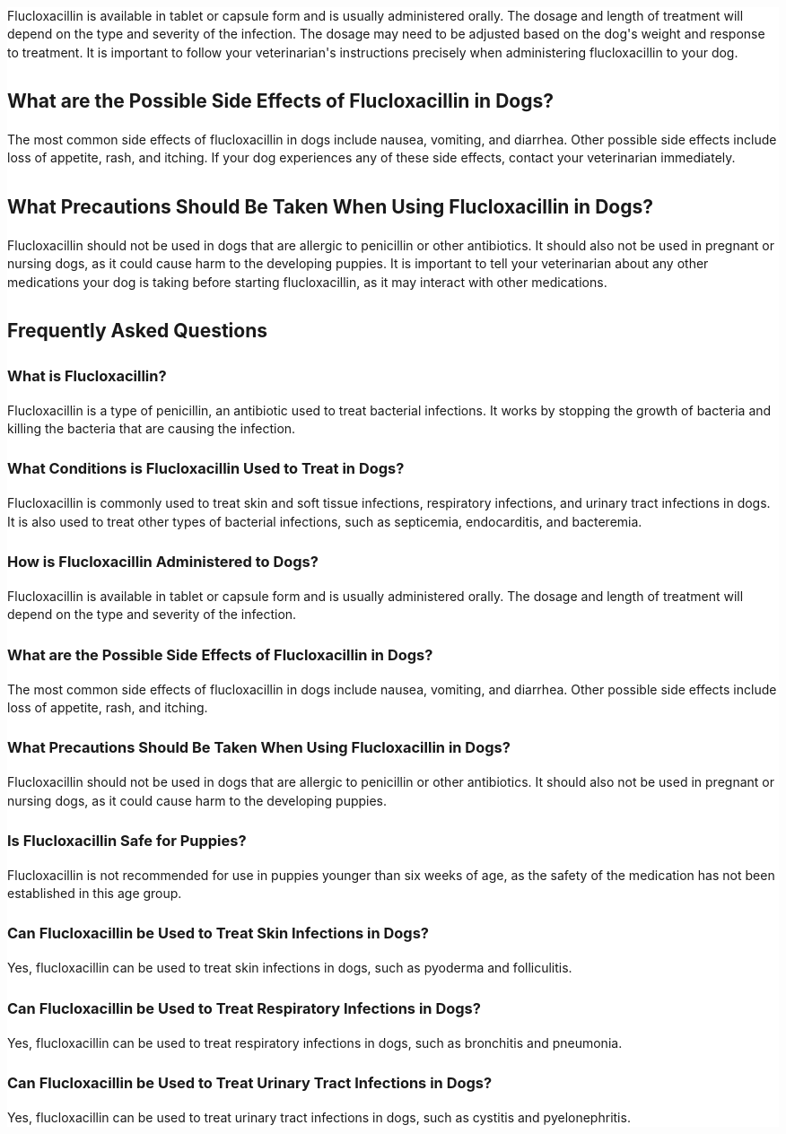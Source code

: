 Flucloxacillin is available in tablet or capsule form and is usually administered orally. The dosage and length of treatment will depend on the type and severity of the infection. The dosage may need to be adjusted based on the dog's weight and response to treatment. It is important to follow your veterinarian's instructions precisely when administering flucloxacillin to your dog.

<h2>What are the Possible Side Effects of Flucloxacillin in Dogs?</h2>

The most common side effects of flucloxacillin in dogs include nausea, vomiting, and diarrhea. Other possible side effects include loss of appetite, rash, and itching. If your dog experiences any of these side effects, contact your veterinarian immediately.

<h2>What Precautions Should Be Taken When Using Flucloxacillin in Dogs?</h2>

Flucloxacillin should not be used in dogs that are allergic to penicillin or other antibiotics. It should also not be used in pregnant or nursing dogs, as it could cause harm to the developing puppies. It is important to tell your veterinarian about any other medications your dog is taking before starting flucloxacillin, as it may interact with other medications.

<h2>Frequently Asked Questions</h2>

<h3>What is Flucloxacillin?</h3>
Flucloxacillin is a type of penicillin, an antibiotic used to treat bacterial infections. It works by stopping the growth of bacteria and killing the bacteria that are causing the infection.

<h3>What Conditions is Flucloxacillin Used to Treat in Dogs?</h3>
Flucloxacillin is commonly used to treat skin and soft tissue infections, respiratory infections, and urinary tract infections in dogs. It is also used to treat other types of bacterial infections, such as septicemia, endocarditis, and bacteremia.

<h3>How is Flucloxacillin Administered to Dogs?</h3>
Flucloxacillin is available in tablet or capsule form and is usually administered orally. The dosage and length of treatment will depend on the type and severity of the infection.

<h3>What are the Possible Side Effects of Flucloxacillin in Dogs?</h3>
The most common side effects of flucloxacillin in dogs include nausea, vomiting, and diarrhea. Other possible side effects include loss of appetite, rash, and itching.

<h3>What Precautions Should Be Taken When Using Flucloxacillin in Dogs?</h3>
Flucloxacillin should not be used in dogs that are allergic to penicillin or other antibiotics. It should also not be used in pregnant or nursing dogs, as it could cause harm to the developing puppies.

<h3>Is Flucloxacillin Safe for Puppies?</h3>
Flucloxacillin is not recommended for use in puppies younger than six weeks of age, as the safety of the medication has not been established in this age group.

<h3>Can Flucloxacillin be Used to Treat Skin Infections in Dogs?</h3>
Yes, flucloxacillin can be used to treat skin infections in dogs, such as pyoderma and folliculitis.

<h3>Can Flucloxacillin be Used to Treat Respiratory Infections in Dogs?</h3>
Yes, flucloxacillin can be used to treat respiratory infections in dogs, such as bronchitis and pneumonia.

<h3>Can Flucloxacillin be Used to Treat Urinary Tract Infections in Dogs?</h3>
Yes, flucloxacillin can be used to treat urinary tract infections in dogs, such as cystitis and pyelonephritis.
